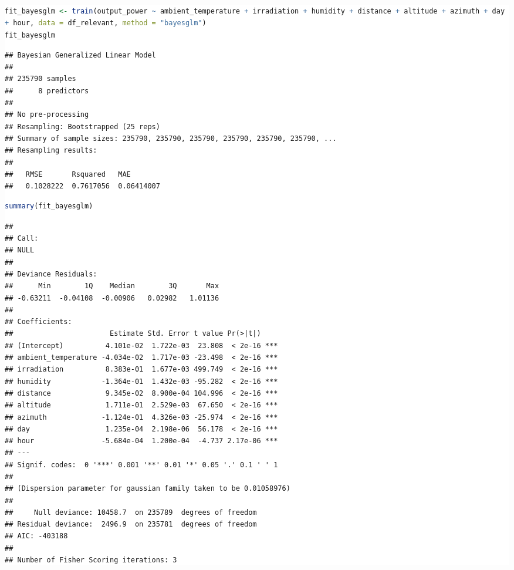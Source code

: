 
```r
fit_bayesglm <- train(output_power ~ ambient_temperature + irradiation + humidity + distance + altitude + azimuth + day + hour, data = df_relevant, method = "bayesglm")
fit_bayesglm
```

```
## Bayesian Generalized Linear Model 
## 
## 235790 samples
##      8 predictors
## 
## No pre-processing
## Resampling: Bootstrapped (25 reps) 
## Summary of sample sizes: 235790, 235790, 235790, 235790, 235790, 235790, ... 
## Resampling results:
## 
##   RMSE       Rsquared   MAE       
##   0.1028222  0.7617056  0.06414007
```

```r
summary(fit_bayesglm)
```

```
## 
## Call:
## NULL
## 
## Deviance Residuals: 
##      Min        1Q    Median        3Q       Max  
## -0.63211  -0.04108  -0.00906   0.02982   1.01136  
## 
## Coefficients:
##                       Estimate Std. Error t value Pr(>|t|)    
## (Intercept)          4.101e-02  1.722e-03  23.808  < 2e-16 ***
## ambient_temperature -4.034e-02  1.717e-03 -23.498  < 2e-16 ***
## irradiation          8.383e-01  1.677e-03 499.749  < 2e-16 ***
## humidity            -1.364e-01  1.432e-03 -95.282  < 2e-16 ***
## distance             9.345e-02  8.900e-04 104.996  < 2e-16 ***
## altitude             1.711e-01  2.529e-03  67.650  < 2e-16 ***
## azimuth             -1.124e-01  4.326e-03 -25.974  < 2e-16 ***
## day                  1.235e-04  2.198e-06  56.178  < 2e-16 ***
## hour                -5.684e-04  1.200e-04  -4.737 2.17e-06 ***
## ---
## Signif. codes:  0 '***' 0.001 '**' 0.01 '*' 0.05 '.' 0.1 ' ' 1
## 
## (Dispersion parameter for gaussian family taken to be 0.01058976)
## 
##     Null deviance: 10458.7  on 235789  degrees of freedom
## Residual deviance:  2496.9  on 235781  degrees of freedom
## AIC: -403188
## 
## Number of Fisher Scoring iterations: 3
```
